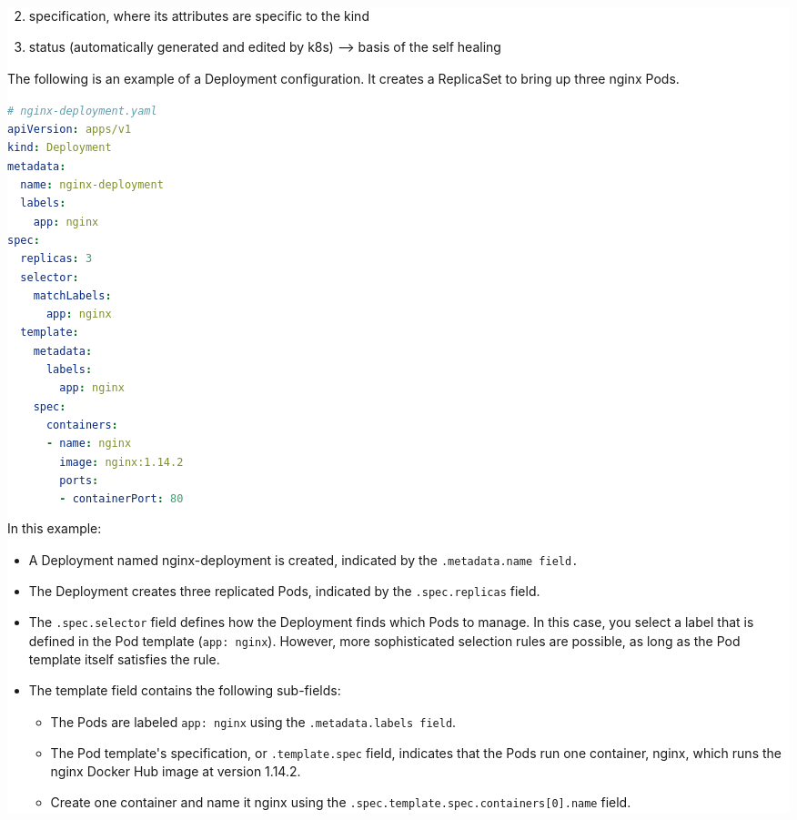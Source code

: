 2. specification, where its attributes are specific to the kind

3. status (automatically generated and edited by k8s) --> basis of the self healing

The following is an example of a Deployment configuration. It creates a ReplicaSet to bring up three nginx Pods.  

```yaml
# nginx-deployment.yaml
apiVersion: apps/v1
kind: Deployment
metadata:
  name: nginx-deployment
  labels:
    app: nginx
spec:
  replicas: 3
  selector:
    matchLabels:
      app: nginx
  template:
    metadata:
      labels:
        app: nginx
    spec:
      containers:
      - name: nginx
        image: nginx:1.14.2
        ports:
        - containerPort: 80
```

In this example:  

- A Deployment named nginx-deployment is created, indicated by the `.metadata.name field.`

- The Deployment creates three replicated Pods, indicated by the `.spec.replicas` field.

- The `.spec.selector` field defines how the Deployment finds which Pods to manage. In this case, you select a label that is defined in the Pod template (`app: nginx`). However, more sophisticated selection rules are possible, as long as the Pod template itself satisfies the rule.

- The template field contains the following sub-fields:
  
  - The Pods are labeled `app: nginx` using the `.metadata.labels field`.
  
  - The Pod template's specification, or `.template.spec` field, indicates that the Pods run one container, nginx, which runs the nginx Docker Hub image at version 1.14.2.
  
  - Create one container and name it nginx using the `.spec.template.spec.containers[0].name` field.

